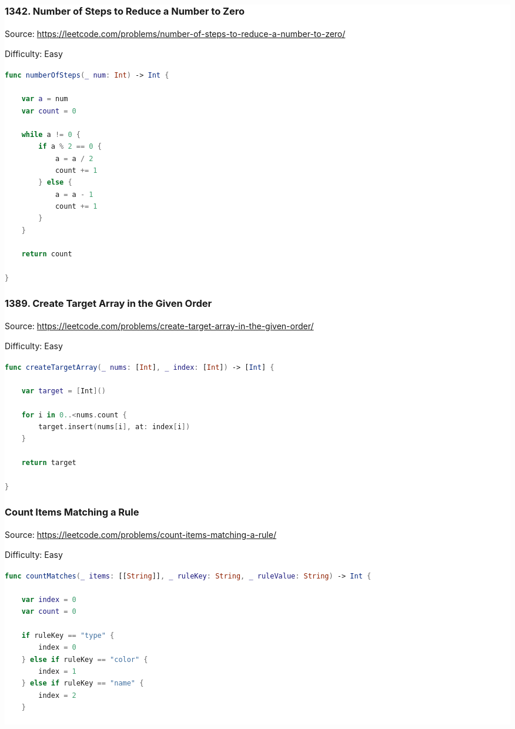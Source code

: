 ### 1342. Number of Steps to Reduce a Number to Zero

Source: <https://leetcode.com/problems/number-of-steps-to-reduce-a-number-to-zero/>

Difficulty: Easy

```swift
func numberOfSteps(_ num: Int) -> Int {

    var a = num
    var count = 0
    
    while a != 0 {
        if a % 2 == 0 {
            a = a / 2
            count += 1
        } else {
            a = a - 1
            count += 1
        }
    }
    
    return count
    
}
```

### 1389. Create Target Array in the Given Order

Source: <https://leetcode.com/problems/create-target-array-in-the-given-order/>

Difficulty: Easy

```swift
func createTargetArray(_ nums: [Int], _ index: [Int]) -> [Int] {

    var target = [Int]()
    
    for i in 0..<nums.count {
        target.insert(nums[i], at: index[i])
    }
    
    return target
    
}
```

### Count Items Matching a Rule

Source: <https://leetcode.com/problems/count-items-matching-a-rule/>

Difficulty: Easy

```swift
func countMatches(_ items: [[String]], _ ruleKey: String, _ ruleValue: String) -> Int {

    var index = 0
    var count = 0
        
    if ruleKey == "type" {
        index = 0
    } else if ruleKey == "color" {
        index = 1
    } else if ruleKey == "name" {
        index = 2
    }
        
```